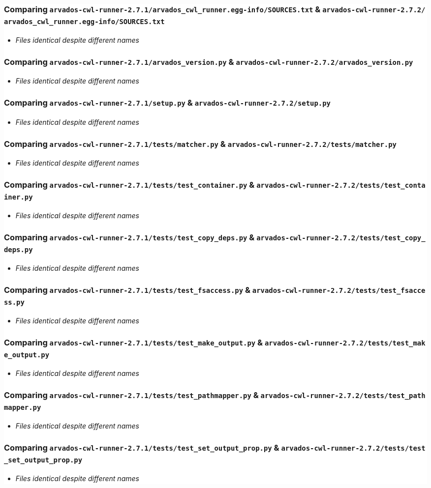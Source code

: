 ### Comparing `arvados-cwl-runner-2.7.1/arvados_cwl_runner.egg-info/SOURCES.txt` & `arvados-cwl-runner-2.7.2/arvados_cwl_runner.egg-info/SOURCES.txt`

 * *Files identical despite different names*

### Comparing `arvados-cwl-runner-2.7.1/arvados_version.py` & `arvados-cwl-runner-2.7.2/arvados_version.py`

 * *Files identical despite different names*

### Comparing `arvados-cwl-runner-2.7.1/setup.py` & `arvados-cwl-runner-2.7.2/setup.py`

 * *Files identical despite different names*

### Comparing `arvados-cwl-runner-2.7.1/tests/matcher.py` & `arvados-cwl-runner-2.7.2/tests/matcher.py`

 * *Files identical despite different names*

### Comparing `arvados-cwl-runner-2.7.1/tests/test_container.py` & `arvados-cwl-runner-2.7.2/tests/test_container.py`

 * *Files identical despite different names*

### Comparing `arvados-cwl-runner-2.7.1/tests/test_copy_deps.py` & `arvados-cwl-runner-2.7.2/tests/test_copy_deps.py`

 * *Files identical despite different names*

### Comparing `arvados-cwl-runner-2.7.1/tests/test_fsaccess.py` & `arvados-cwl-runner-2.7.2/tests/test_fsaccess.py`

 * *Files identical despite different names*

### Comparing `arvados-cwl-runner-2.7.1/tests/test_make_output.py` & `arvados-cwl-runner-2.7.2/tests/test_make_output.py`

 * *Files identical despite different names*

### Comparing `arvados-cwl-runner-2.7.1/tests/test_pathmapper.py` & `arvados-cwl-runner-2.7.2/tests/test_pathmapper.py`

 * *Files identical despite different names*

### Comparing `arvados-cwl-runner-2.7.1/tests/test_set_output_prop.py` & `arvados-cwl-runner-2.7.2/tests/test_set_output_prop.py`

 * *Files identical despite different names*
